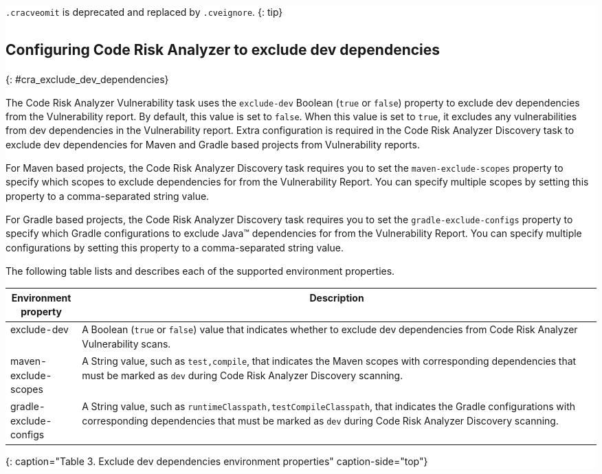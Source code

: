`.cracveomit` is deprecated and replaced by `.cveignore`.
{:  tip}

## Configuring Code Risk Analyzer to exclude dev dependencies
{: #cra_exclude_dev_dependencies}

The Code Risk Analyzer Vulnerability task uses the `exclude-dev` Boolean (`true` or `false`) property to exclude dev dependencies from the Vulnerability report. By default, this value is set to `false`. When this value is set to `true`, it excludes any vulnerabilities from dev dependencies in the Vulnerability report. Extra configuration is required in the Code Risk Analyzer Discovery task to exclude dev dependencies for Maven and Gradle based projects from Vulnerability reports.

For Maven based projects, the Code Risk Analyzer Discovery task requires you to set the `maven-exclude-scopes` property to specify which scopes to exclude dependencies for from the Vulnerability Report. You can specify multiple scopes by setting this property to a comma-separated string value.

For Gradle based projects, the Code Risk Analyzer Discovery task requires you to set the `gradle-exclude-configs` property to specify which Gradle configurations to exclude Java&trade; dependencies for from the Vulnerability Report. You can specify multiple configurations by setting this property to a comma-separated string value.

The following table lists and describes each of the supported environment properties.

| Environment property | Description |
|-------------------------------------|------------------------------------------------------------------------------------------------------------------------------|
| exclude-dev | A Boolean (`true` or `false`) value that indicates whether to exclude dev dependencies from Code Risk Analyzer Vulnerability scans. |
| maven-exclude-scopes | A String value, such as `test,compile`, that indicates the Maven scopes with corresponding dependencies that must be marked as `dev` during Code Risk Analyzer Discovery scanning. |
| gradle-exclude-configs | A String value, such as `runtimeClasspath,testCompileClasspath`, that indicates the Gradle configurations with corresponding dependencies that must be marked as `dev` during Code Risk Analyzer Discovery scanning. |
{: caption="Table 3. Exclude dev dependencies environment properties" caption-side="top"}
